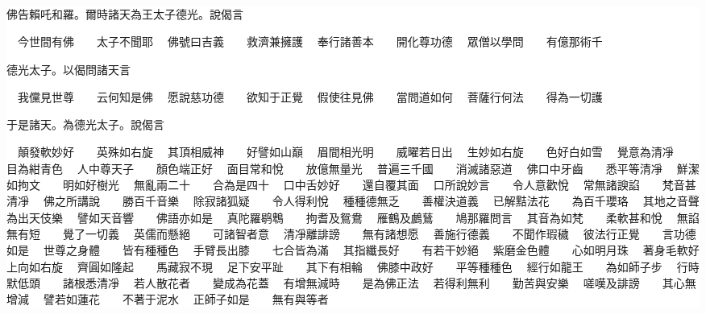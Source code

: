 佛告賴吒和羅。爾時諸天為王太子德光。說偈言

　今世間有佛　　太子不聞耶
　佛號曰吉義　　救濟兼擁護
　奉行諸善本　　開化尊功德
　眾僧以學問　　有億那術千　

德光太子。以偈問諸天言

　我儻見世尊　　云何知是佛
　愿說慈功德　　欲知于正覺
　假使往見佛　　當問道如何
　菩薩行何法　　得為一切護　

于是諸天。為德光太子。說偈言

　顛發軟妙好　　英殊如右旋
　其頂相威神　　好譬如山巔
　眉間相光明　　威曜若日出
　生妙如右旋　　色好白如雪
　覺意為清凈　　目為紺青色
　人中尊天子　　顏色端正好
　面目常和悅　　放億無量光
　普遍三千國　　消滅諸惡道
　佛口中牙齒　　悉平等清凈
　鮮潔如拘文　　明如好樹光
　無亂兩二十　　合為是四十
　口中舌妙好　　還自覆其面
　口所說妙言　　令人意歡悅
　常無諸諛諂　　梵音甚清凈
　佛之所講說　　勝百千音樂
　除寂諸狐疑　　令人得利悅
　種種德無乏　　善權決道義
　已解黠法花　　為百千瓔珞
　其地之音聲　　為出天伎樂
　譬如天音響　　佛語亦如是
　真陀羅鹖鵯　　拘耆及鴛鴦
　雁鶴及鸕鶿　　鳩那羅問言
　其音為如梵　　柔軟甚和悅
　無諂無有短　　覺了一切義
　英儒而懸絕　　可諸智者意
　清凈離誹謗　　無有諸想愿
　善施行德義　　不聞作瑕穢
　彼法行正覺　　言功德如是
　世尊之身體　　皆有種種色
　手臂長出膝　　七合皆為滿
　其指纖長好　　有若干妙絕
　紫磨金色體　　心如明月珠
　著身毛軟好　　上向如右旋
　齊圓如隆起　　馬藏寂不現
　足下安平趾　　其下有相輪
　佛膝中政好　　平等種種色
　經行如龍王　　為如師子步
　行時默低頭　　諸根悉清凈
　若人散花者　　變成為花蓋
　有增無減時　　是為佛正法
　若得利無利　　勤苦與安樂
　嗟嘆及誹謗　　其心無增減
　譬若如蓮花　　不著于泥水
　正師子如是　　無有與等者　
